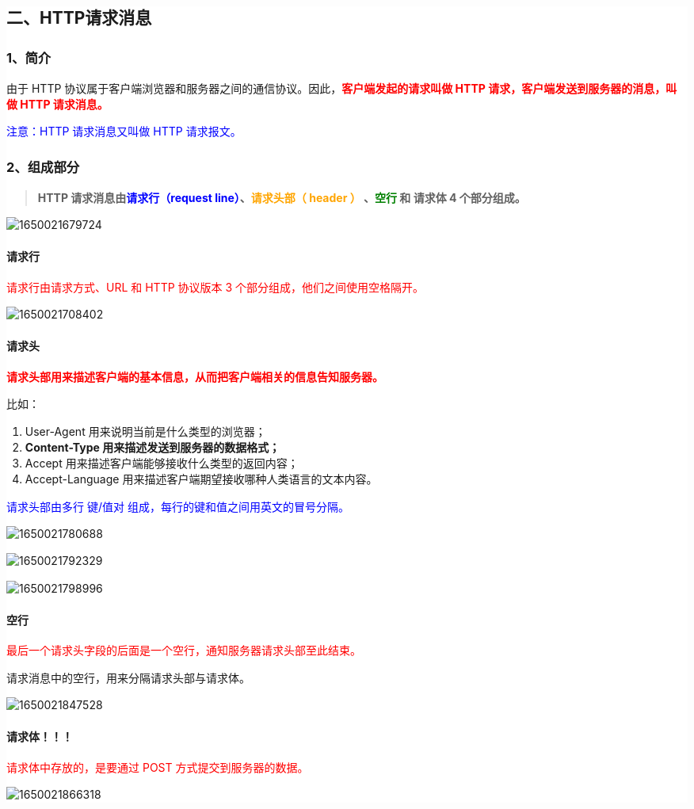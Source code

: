 ## 二、HTTP请求消息

### 1、简介

由于 HTTP 协议属于客户端浏览器和服务器之间的通信协议。因此，<font color='red'>**客户端发起的请求叫做 HTTP 请求，客户端发送到服务器的消息，叫做 HTTP 请求消息。**</font>

<font color='blue'>注意：HTTP 请求消息又叫做 HTTP 请求报文。</font>

### 2、组成部分

> **HTTP 请求消息由<font color='blue'>请求行（request line）</font>、<font color='orange'>请求头部（ header ） </font>、<font color='green'>空行 </font>和 请求体 4 个部分组成。**

![1650021679724](C:\Users\86186\AppData\Roaming\Typora\typora-user-images\1650021679724.png)

#### 请求行

<font color='red'>请求行由请求方式、URL 和 HTTP 协议版本 3 个部分组成，他们之间使用空格隔开。</font>

![1650021708402](C:\Users\86186\AppData\Roaming\Typora\typora-user-images\1650021708402.png)

#### 请求头

<font color='red'>**请求头部用来描述客户端的基本信息，从而把客户端相关的信息告知服务器。**</font>

比如：

1. User-Agent 用来说明当前是什么类型的浏览器；
2. **Content-Type 用来描述发送到服务器的数据格式；**
3. Accept 用来描述客户端能够接收什么类型的返回内容；
4. Accept-Language 用来描述客户端期望接收哪种人类语言的文本内容。

<font color='blue'>请求头部由多行 键/值对 组成，每行的键和值之间用英文的冒号分隔。</font>

![1650021780688](C:\Users\86186\AppData\Roaming\Typora\typora-user-images\1650021780688.png)

![1650021792329](C:\Users\86186\AppData\Roaming\Typora\typora-user-images\1650021792329.png)

![1650021798996](C:\Users\86186\AppData\Roaming\Typora\typora-user-images\1650021798996.png)

#### 空行

<font color='red'>最后一个请求头字段的后面是一个空行，通知服务器请求头部至此结束。</font>

请求消息中的空行，用来分隔请求头部与请求体。

![1650021847528](C:\Users\86186\AppData\Roaming\Typora\typora-user-images\1650021847528.png)

#### 请求体！！！

<font color='red'>请求体中存放的，是要通过 POST 方式提交到服务器的数据。</font>

![1650021866318](C:\Users\86186\AppData\Roaming\Typora\typora-user-images\1650021866318.png)
